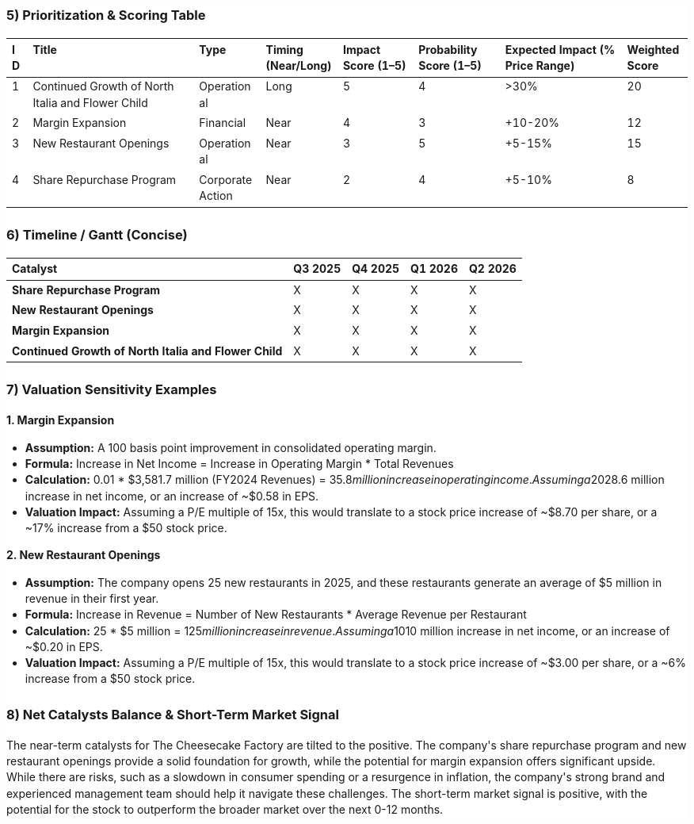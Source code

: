 ### **5) Prioritization & Scoring Table**

| ID | Title | Type | Timing (Near/Long) | Impact Score (1–5) | Probability Score (1–5) | Expected Impact (% Price Range) | Weighted Score |
| :--- | :--- | :--- | :--- | :--- | :--- | :--- | :--- |
| 1 | Continued Growth of North Italia and Flower Child | Operational | Long | 5 | 4 | >30% | 20 |
| 2 | Margin Expansion | Financial | Near | 4 | 3 | +10-20% | 12 |
| 3 | New Restaurant Openings | Operational | Near | 3 | 5 | +5-15% | 15 |
| 4 | Share Repurchase Program | Corporate Action | Near | 2 | 4 | +5-10% | 8 |

### **6) Timeline / Gantt (Concise)**

| Catalyst | Q3 2025 | Q4 2025 | Q1 2026 | Q2 2026 |
| :--- | :--- | :--- | :--- | :--- |
| **Share Repurchase Program** | X | X | X | X |
| **New Restaurant Openings** | X | X | X | X |
| **Margin Expansion** | X | X | X | X |
| **Continued Growth of North Italia and Flower Child** | X | X | X | X |

### **7) Valuation Sensitivity Examples**

**1. Margin Expansion**

*   **Assumption:** A 100 basis point improvement in consolidated operating margin.
*   **Formula:** Increase in Net Income = Increase in Operating Margin \* Total Revenues
*   **Calculation:** 0.01 \* $3,581.7 million (FY2024 Revenues) = $35.8 million increase in operating income. Assuming a 20% tax rate, this would lead to a ~$28.6 million increase in net income, or an increase of ~$0.58 in EPS.
*   **Valuation Impact:** Assuming a P/E multiple of 15x, this would translate to a stock price increase of ~$8.70 per share, or a ~17% increase from a $50 stock price.

**2. New Restaurant Openings**

*   **Assumption:** The company opens 25 new restaurants in 2025, and these restaurants generate an average of $5 million in revenue in their first year.
*   **Formula:** Increase in Revenue = Number of New Restaurants \* Average Revenue per Restaurant
*   **Calculation:** 25 \* $5 million = $125 million increase in revenue. Assuming a 10% operating margin and a 20% tax rate, this would lead to a ~$10 million increase in net income, or an increase of ~$0.20 in EPS.
*   **Valuation Impact:** Assuming a P/E multiple of 15x, this would translate to a stock price increase of ~$3.00 per share, or a ~6% increase from a $50 stock price.

### **8) Net Catalysts Balance & Short-Term Market Signal**

The near-term catalysts for The Cheesecake Factory are tilted to the positive. The company's share repurchase program and new restaurant openings provide a solid foundation for growth, while the potential for margin expansion offers significant upside. While there are risks, such as a slowdown in consumer spending or a resurgence in inflation, the company's strong brand and experienced management team should help it navigate these challenges. The short-term market signal is positive, with the potential for the stock to outperform the broader market over the next 0-12 months.
